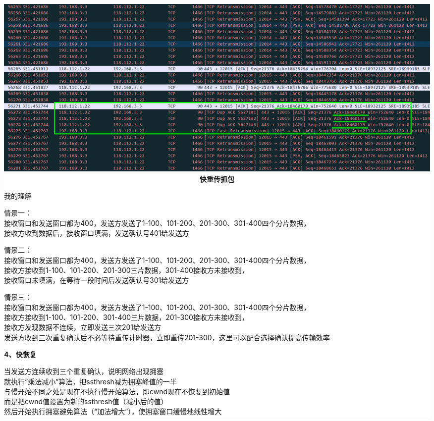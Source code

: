 <img src="/images/Network/tcp19.png" alt="img">
<center style="font-weight:bold">快重传抓包</center>

我的理解

情景一：    
接收窗口和发送窗口都为400，发送方发送了1-100、101-200、201-300、301-400四个分片数据，       
接收方收到数据后，接收窗口填满，发送确认号401给发送方    


情景二：    
接收窗口和发送窗口都为400，发送方发送了1-100、101-200、201-300、301-400四个分片数据，       
接收方接收到1-100、101-200、201-300三片数据，301-400接收方未接收到，    
接收窗口未填满，在等待一段时间后发送确认号301给发送方     

情景三：    
接收窗口和发送窗口都为400，发送方发送了1-100、101-200、201-300、301-400四个分片数据，    
接收方接收到1-100、101-200、301-400三片数据，201-300接收方未接收到，        
接收方发现数据不连续，立即发送三次201给发送方    
发送方收到三次重复确认后不必等待重传计时器，立即重传201-300，这里可以配合选择确认提高传输效率     




**4、快恢复**

当发送方连续收到三个重复确认，说明网络出现拥塞       
就执行“乘法减小”算法，把ssthresh减为拥塞峰值的一半      
与慢开始不同之处是现在不执行慢开始算法，即cwnd现在不恢复到初始值       
而是把cwnd值设置为新的ssthresh值（减小后的值）       
然后开始执行拥塞避免算法（“加法增大”），使拥塞窗口缓慢地线性增大       
